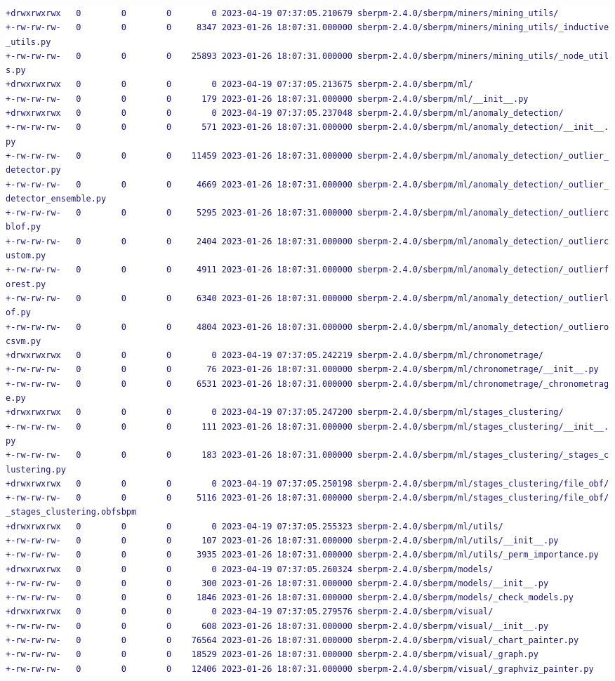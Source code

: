 ```diff
+drwxrwxrwx   0        0        0        0 2023-04-19 07:37:05.210679 sberpm-2.4.0/sberpm/miners/mining_utils/
+-rw-rw-rw-   0        0        0     8347 2023-01-26 18:07:31.000000 sberpm-2.4.0/sberpm/miners/mining_utils/_inductive_utils.py
+-rw-rw-rw-   0        0        0    25893 2023-01-26 18:07:31.000000 sberpm-2.4.0/sberpm/miners/mining_utils/_node_utils.py
+drwxrwxrwx   0        0        0        0 2023-04-19 07:37:05.213675 sberpm-2.4.0/sberpm/ml/
+-rw-rw-rw-   0        0        0      179 2023-01-26 18:07:31.000000 sberpm-2.4.0/sberpm/ml/__init__.py
+drwxrwxrwx   0        0        0        0 2023-04-19 07:37:05.237048 sberpm-2.4.0/sberpm/ml/anomaly_detection/
+-rw-rw-rw-   0        0        0      571 2023-01-26 18:07:31.000000 sberpm-2.4.0/sberpm/ml/anomaly_detection/__init__.py
+-rw-rw-rw-   0        0        0    11459 2023-01-26 18:07:31.000000 sberpm-2.4.0/sberpm/ml/anomaly_detection/_outlier_detector.py
+-rw-rw-rw-   0        0        0     4669 2023-01-26 18:07:31.000000 sberpm-2.4.0/sberpm/ml/anomaly_detection/_outlier_detector_ensemble.py
+-rw-rw-rw-   0        0        0     5295 2023-01-26 18:07:31.000000 sberpm-2.4.0/sberpm/ml/anomaly_detection/_outliercblof.py
+-rw-rw-rw-   0        0        0     2404 2023-01-26 18:07:31.000000 sberpm-2.4.0/sberpm/ml/anomaly_detection/_outliercustom.py
+-rw-rw-rw-   0        0        0     4911 2023-01-26 18:07:31.000000 sberpm-2.4.0/sberpm/ml/anomaly_detection/_outlierforest.py
+-rw-rw-rw-   0        0        0     6340 2023-01-26 18:07:31.000000 sberpm-2.4.0/sberpm/ml/anomaly_detection/_outlierlof.py
+-rw-rw-rw-   0        0        0     4804 2023-01-26 18:07:31.000000 sberpm-2.4.0/sberpm/ml/anomaly_detection/_outlierocsvm.py
+drwxrwxrwx   0        0        0        0 2023-04-19 07:37:05.242219 sberpm-2.4.0/sberpm/ml/chronometrage/
+-rw-rw-rw-   0        0        0       76 2023-01-26 18:07:31.000000 sberpm-2.4.0/sberpm/ml/chronometrage/__init__.py
+-rw-rw-rw-   0        0        0     6531 2023-01-26 18:07:31.000000 sberpm-2.4.0/sberpm/ml/chronometrage/_chronometrage.py
+drwxrwxrwx   0        0        0        0 2023-04-19 07:37:05.247200 sberpm-2.4.0/sberpm/ml/stages_clustering/
+-rw-rw-rw-   0        0        0      111 2023-01-26 18:07:31.000000 sberpm-2.4.0/sberpm/ml/stages_clustering/__init__.py
+-rw-rw-rw-   0        0        0      183 2023-01-26 18:07:31.000000 sberpm-2.4.0/sberpm/ml/stages_clustering/_stages_clustering.py
+drwxrwxrwx   0        0        0        0 2023-04-19 07:37:05.250198 sberpm-2.4.0/sberpm/ml/stages_clustering/file_obf/
+-rw-rw-rw-   0        0        0     5116 2023-01-26 18:07:31.000000 sberpm-2.4.0/sberpm/ml/stages_clustering/file_obf/_stages_clustering.obfsbpm
+drwxrwxrwx   0        0        0        0 2023-04-19 07:37:05.255323 sberpm-2.4.0/sberpm/ml/utils/
+-rw-rw-rw-   0        0        0      107 2023-01-26 18:07:31.000000 sberpm-2.4.0/sberpm/ml/utils/__init__.py
+-rw-rw-rw-   0        0        0     3935 2023-01-26 18:07:31.000000 sberpm-2.4.0/sberpm/ml/utils/_perm_importance.py
+drwxrwxrwx   0        0        0        0 2023-04-19 07:37:05.260324 sberpm-2.4.0/sberpm/models/
+-rw-rw-rw-   0        0        0      300 2023-01-26 18:07:31.000000 sberpm-2.4.0/sberpm/models/__init__.py
+-rw-rw-rw-   0        0        0     1846 2023-01-26 18:07:31.000000 sberpm-2.4.0/sberpm/models/_check_models.py
+drwxrwxrwx   0        0        0        0 2023-04-19 07:37:05.279576 sberpm-2.4.0/sberpm/visual/
+-rw-rw-rw-   0        0        0      608 2023-01-26 18:07:31.000000 sberpm-2.4.0/sberpm/visual/__init__.py
+-rw-rw-rw-   0        0        0    76564 2023-01-26 18:07:31.000000 sberpm-2.4.0/sberpm/visual/_chart_painter.py
+-rw-rw-rw-   0        0        0    18529 2023-01-26 18:07:31.000000 sberpm-2.4.0/sberpm/visual/_graph.py
+-rw-rw-rw-   0        0        0    12406 2023-01-26 18:07:31.000000 sberpm-2.4.0/sberpm/visual/_graphviz_painter.py
```